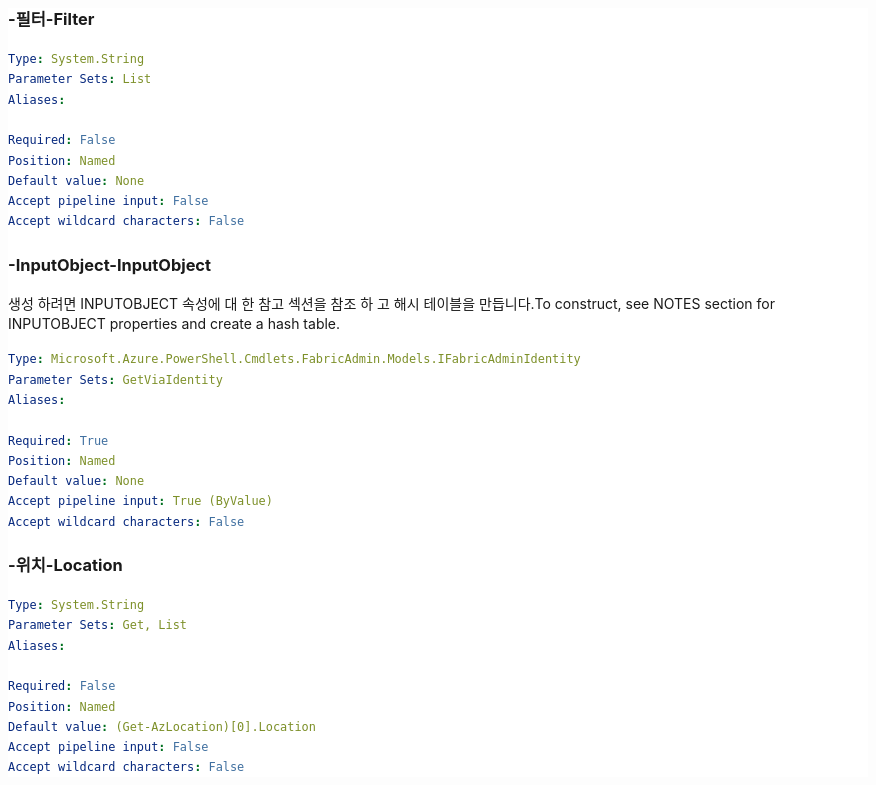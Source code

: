 ### <span data-ttu-id="e181b-115">-필터</span><span class="sxs-lookup"><span data-stu-id="e181b-115">-Filter</span></span>


```yaml
Type: System.String
Parameter Sets: List
Aliases:

Required: False
Position: Named
Default value: None
Accept pipeline input: False
Accept wildcard characters: False

```

### <span data-ttu-id="e181b-116">-InputObject</span><span class="sxs-lookup"><span data-stu-id="e181b-116">-InputObject</span></span>
<span data-ttu-id="e181b-117">생성 하려면 INPUTOBJECT 속성에 대 한 참고 섹션을 참조 하 고 해시 테이블을 만듭니다.</span><span class="sxs-lookup"><span data-stu-id="e181b-117">To construct, see NOTES section for INPUTOBJECT properties and create a hash table.</span></span>

```yaml
Type: Microsoft.Azure.PowerShell.Cmdlets.FabricAdmin.Models.IFabricAdminIdentity
Parameter Sets: GetViaIdentity
Aliases:

Required: True
Position: Named
Default value: None
Accept pipeline input: True (ByValue)
Accept wildcard characters: False

```

### <span data-ttu-id="e181b-118">-위치</span><span class="sxs-lookup"><span data-stu-id="e181b-118">-Location</span></span>


```yaml
Type: System.String
Parameter Sets: Get, List
Aliases:

Required: False
Position: Named
Default value: (Get-AzLocation)[0].Location
Accept pipeline input: False
Accept wildcard characters: False

```
